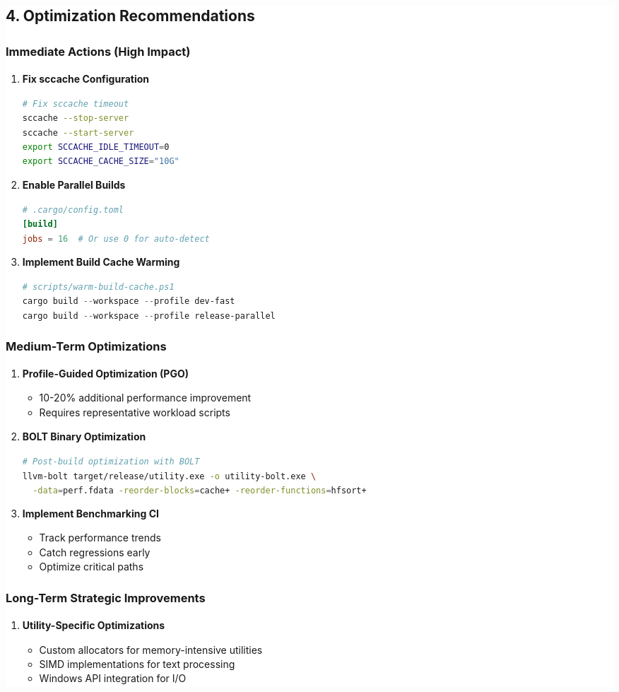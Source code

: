 ## 4. Optimization Recommendations

### Immediate Actions (High Impact)

1. **Fix sccache Configuration**

   ```bash
   # Fix sccache timeout
   sccache --stop-server
   sccache --start-server
   export SCCACHE_IDLE_TIMEOUT=0
   export SCCACHE_CACHE_SIZE="10G"
   ```

1. **Enable Parallel Builds**

   ```toml
   # .cargo/config.toml
   [build]
   jobs = 16  # Or use 0 for auto-detect
   ```

1. **Implement Build Cache Warming**

   ```powershell
   # scripts/warm-build-cache.ps1
   cargo build --workspace --profile dev-fast
   cargo build --workspace --profile release-parallel
   ```

### Medium-Term Optimizations

1. **Profile-Guided Optimization (PGO)**

   - 10-20% additional performance improvement
   - Requires representative workload scripts

1. **BOLT Binary Optimization**

   ```bash
   # Post-build optimization with BOLT
   llvm-bolt target/release/utility.exe -o utility-bolt.exe \
     -data=perf.fdata -reorder-blocks=cache+ -reorder-functions=hfsort+
   ```

1. **Implement Benchmarking CI**

   - Track performance trends
   - Catch regressions early
   - Optimize critical paths

### Long-Term Strategic Improvements

1. **Utility-Specific Optimizations**

   - Custom allocators for memory-intensive utilities
   - SIMD implementations for text processing
   - Windows API integration for I/O

